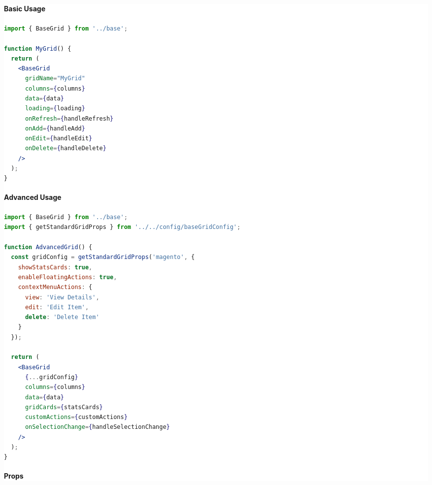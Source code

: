 #### Basic Usage

```jsx
import { BaseGrid } from '../base';

function MyGrid() {
  return (
    <BaseGrid
      gridName="MyGrid"
      columns={columns}
      data={data}
      loading={loading}
      onRefresh={handleRefresh}
      onAdd={handleAdd}
      onEdit={handleEdit}
      onDelete={handleDelete}
    />
  );
}
```

#### Advanced Usage

```jsx
import { BaseGrid } from '../base';
import { getStandardGridProps } from '../../config/baseGridConfig';

function AdvancedGrid() {
  const gridConfig = getStandardGridProps('magento', {
    showStatsCards: true,
    enableFloatingActions: true,
    contextMenuActions: {
      view: 'View Details',
      edit: 'Edit Item',
      delete: 'Delete Item'
    }
  });

  return (
    <BaseGrid
      {...gridConfig}
      columns={columns}
      data={data}
      gridCards={statsCards}
      customActions={customActions}
      onSelectionChange={handleSelectionChange}
    />
  );
}
```

#### Props
